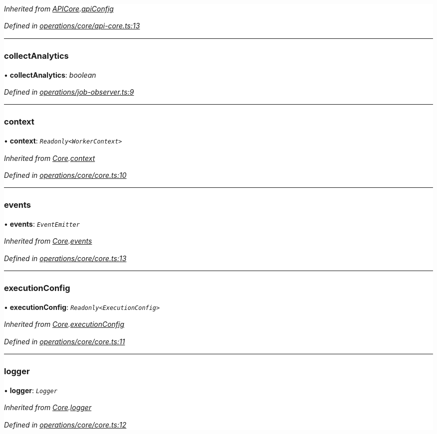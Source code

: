 *Inherited from [APICore](apicore.md).[apiConfig](apicore.md#apiconfig)*

*Defined in [operations/core/api-core.ts:13](https://github.com/terascope/teraslice/blob/e7b0edd3/packages/job-components/src/operations/core/api-core.ts#L13)*

___

###  collectAnalytics

• **collectAnalytics**: *boolean*

*Defined in [operations/job-observer.ts:9](https://github.com/terascope/teraslice/blob/e7b0edd3/packages/job-components/src/operations/job-observer.ts#L9)*

___

###  context

• **context**: *`Readonly<WorkerContext>`*

*Inherited from [Core](core.md).[context](core.md#context)*

*Defined in [operations/core/core.ts:10](https://github.com/terascope/teraslice/blob/e7b0edd3/packages/job-components/src/operations/core/core.ts#L10)*

___

###  events

• **events**: *`EventEmitter`*

*Inherited from [Core](core.md).[events](core.md#events)*

*Defined in [operations/core/core.ts:13](https://github.com/terascope/teraslice/blob/e7b0edd3/packages/job-components/src/operations/core/core.ts#L13)*

___

###  executionConfig

• **executionConfig**: *`Readonly<ExecutionConfig>`*

*Inherited from [Core](core.md).[executionConfig](core.md#executionconfig)*

*Defined in [operations/core/core.ts:11](https://github.com/terascope/teraslice/blob/e7b0edd3/packages/job-components/src/operations/core/core.ts#L11)*

___

###  logger

• **logger**: *`Logger`*

*Inherited from [Core](core.md).[logger](core.md#logger)*

*Defined in [operations/core/core.ts:12](https://github.com/terascope/teraslice/blob/e7b0edd3/packages/job-components/src/operations/core/core.ts#L12)*
